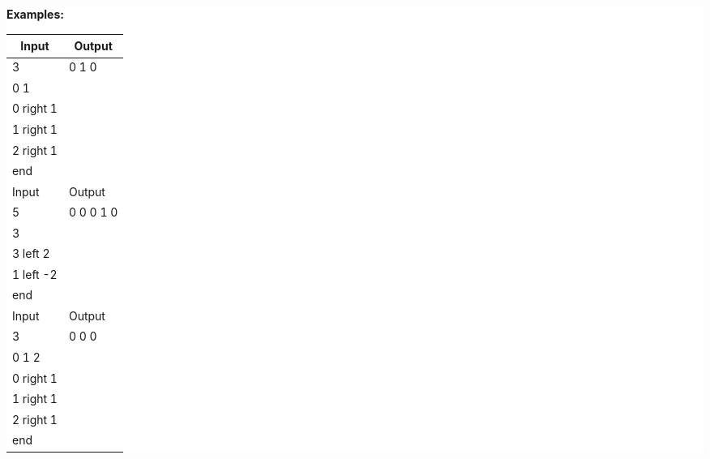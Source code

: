 **Examples:**

Input|Output
---|---
3|0 1 0
0 1 |
0 right 1|
1 right 1|
2 right 1|
end|
Input|Output
5|0 0 0 1 0
3|
3 left 2|
1 left -2|
end|
Input|Output
3|0 0 0
0 1 2|
0 right 1|
1 right 1|
2 right 1|
end|

















